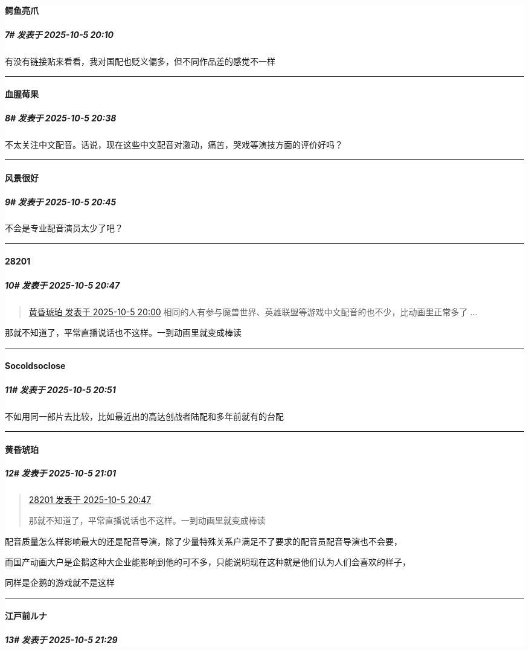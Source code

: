 ####  鳄鱼亮爪  
##### 7#       发表于 2025-10-5 20:10

有没有链接贴来看看，我对国配也贬义偏多，但不同作品差的感觉不一样

*****

####  血腥莓果  
##### 8#       发表于 2025-10-5 20:38

不太关注中文配音。话说，现在这些中文配音对激动，痛苦，哭戏等演技方面的评价好吗？

*****

####  风景很好  
##### 9#       发表于 2025-10-5 20:45

不会是专业配音演员太少了吧？

*****

####  28201  
##### 10#       发表于 2025-10-5 20:47

<blockquote><a href="httphttps://stage1st.com/2b/forum.php?mod=redirect&amp;goto=findpost&amp;pid=68530804&amp;ptid=2263735" target="_blank">黄昏琥珀 发表于 2025-10-5 20:00</a>
相同的人有参与魔兽世界、英雄联盟等游戏中文配音的也不少，比动画里正常多了 ...</blockquote>
那就不知道了，平常直播说话也不这样。一到动画里就变成棒读

*****

####  Socoldsoclose  
##### 11#       发表于 2025-10-5 20:51

不如用同一部片去比较，比如最近出的高达创战者陆配和多年前就有的台配

*****

####  黄昏琥珀  
##### 12#       发表于 2025-10-5 21:01

<blockquote><a href="httphttps://stage1st.com/2b/forum.php?mod=redirect&amp;goto=findpost&amp;pid=68531006&amp;ptid=2263735" target="_blank">28201 发表于 2025-10-5 20:47</a>

那就不知道了，平常直播说话也不这样。一到动画里就变成棒读</blockquote>
配音质量怎么样影响最大的还是配音导演，除了少量特殊关系户满足不了要求的配音员配音导演也不会要，

而国产动画大户是企鹅这种大企业能影响到他的可不多，只能说明现在这种就是他们认为人们会喜欢的样子，

同样是企鹅的游戏就不是这样

*****

####  江戸前ルナ  
##### 13#       发表于 2025-10-5 21:29
